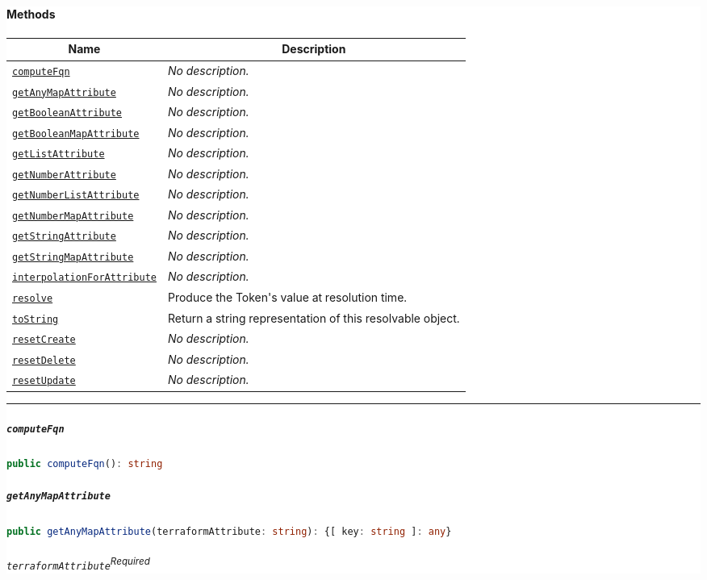 #### Methods <a name="Methods" id="Methods"></a>

| **Name** | **Description** |
| --- | --- |
| <code><a href="#@cdktf/provider-opentelekomcloud.dcHostedConnectV3.DcHostedConnectV3TimeoutsOutputReference.computeFqn">computeFqn</a></code> | *No description.* |
| <code><a href="#@cdktf/provider-opentelekomcloud.dcHostedConnectV3.DcHostedConnectV3TimeoutsOutputReference.getAnyMapAttribute">getAnyMapAttribute</a></code> | *No description.* |
| <code><a href="#@cdktf/provider-opentelekomcloud.dcHostedConnectV3.DcHostedConnectV3TimeoutsOutputReference.getBooleanAttribute">getBooleanAttribute</a></code> | *No description.* |
| <code><a href="#@cdktf/provider-opentelekomcloud.dcHostedConnectV3.DcHostedConnectV3TimeoutsOutputReference.getBooleanMapAttribute">getBooleanMapAttribute</a></code> | *No description.* |
| <code><a href="#@cdktf/provider-opentelekomcloud.dcHostedConnectV3.DcHostedConnectV3TimeoutsOutputReference.getListAttribute">getListAttribute</a></code> | *No description.* |
| <code><a href="#@cdktf/provider-opentelekomcloud.dcHostedConnectV3.DcHostedConnectV3TimeoutsOutputReference.getNumberAttribute">getNumberAttribute</a></code> | *No description.* |
| <code><a href="#@cdktf/provider-opentelekomcloud.dcHostedConnectV3.DcHostedConnectV3TimeoutsOutputReference.getNumberListAttribute">getNumberListAttribute</a></code> | *No description.* |
| <code><a href="#@cdktf/provider-opentelekomcloud.dcHostedConnectV3.DcHostedConnectV3TimeoutsOutputReference.getNumberMapAttribute">getNumberMapAttribute</a></code> | *No description.* |
| <code><a href="#@cdktf/provider-opentelekomcloud.dcHostedConnectV3.DcHostedConnectV3TimeoutsOutputReference.getStringAttribute">getStringAttribute</a></code> | *No description.* |
| <code><a href="#@cdktf/provider-opentelekomcloud.dcHostedConnectV3.DcHostedConnectV3TimeoutsOutputReference.getStringMapAttribute">getStringMapAttribute</a></code> | *No description.* |
| <code><a href="#@cdktf/provider-opentelekomcloud.dcHostedConnectV3.DcHostedConnectV3TimeoutsOutputReference.interpolationForAttribute">interpolationForAttribute</a></code> | *No description.* |
| <code><a href="#@cdktf/provider-opentelekomcloud.dcHostedConnectV3.DcHostedConnectV3TimeoutsOutputReference.resolve">resolve</a></code> | Produce the Token's value at resolution time. |
| <code><a href="#@cdktf/provider-opentelekomcloud.dcHostedConnectV3.DcHostedConnectV3TimeoutsOutputReference.toString">toString</a></code> | Return a string representation of this resolvable object. |
| <code><a href="#@cdktf/provider-opentelekomcloud.dcHostedConnectV3.DcHostedConnectV3TimeoutsOutputReference.resetCreate">resetCreate</a></code> | *No description.* |
| <code><a href="#@cdktf/provider-opentelekomcloud.dcHostedConnectV3.DcHostedConnectV3TimeoutsOutputReference.resetDelete">resetDelete</a></code> | *No description.* |
| <code><a href="#@cdktf/provider-opentelekomcloud.dcHostedConnectV3.DcHostedConnectV3TimeoutsOutputReference.resetUpdate">resetUpdate</a></code> | *No description.* |

---

##### `computeFqn` <a name="computeFqn" id="@cdktf/provider-opentelekomcloud.dcHostedConnectV3.DcHostedConnectV3TimeoutsOutputReference.computeFqn"></a>

```typescript
public computeFqn(): string
```

##### `getAnyMapAttribute` <a name="getAnyMapAttribute" id="@cdktf/provider-opentelekomcloud.dcHostedConnectV3.DcHostedConnectV3TimeoutsOutputReference.getAnyMapAttribute"></a>

```typescript
public getAnyMapAttribute(terraformAttribute: string): {[ key: string ]: any}
```

###### `terraformAttribute`<sup>Required</sup> <a name="terraformAttribute" id="@cdktf/provider-opentelekomcloud.dcHostedConnectV3.DcHostedConnectV3TimeoutsOutputReference.getAnyMapAttribute.parameter.terraformAttribute"></a>
